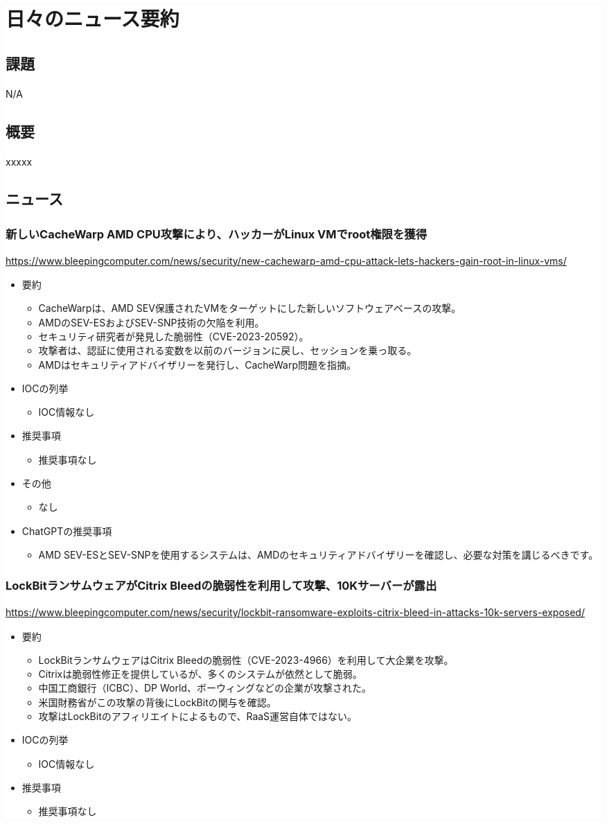 # 日々のニュース要約

## 課題

N/A

## 概要

xxxxx

## ニュース

### 新しいCacheWarp AMD CPU攻撃により、ハッカーがLinux VMでroot権限を獲得
https://www.bleepingcomputer.com/news/security/new-cachewarp-amd-cpu-attack-lets-hackers-gain-root-in-linux-vms/

- 要約
    - CacheWarpは、AMD SEV保護されたVMをターゲットにした新しいソフトウェアベースの攻撃。
    - AMDのSEV-ESおよびSEV-SNP技術の欠陥を利用。
    - セキュリティ研究者が発見した脆弱性（CVE-2023-20592）。
    - 攻撃者は、認証に使用される変数を以前のバージョンに戻し、セッションを乗っ取る。
    - AMDはセキュリティアドバイザリーを発行し、CacheWarp問題を指摘。

- IOCの列挙
    - IOC情報なし

- 推奨事項
    - 推奨事項なし

- その他
    - なし

- ChatGPTの推奨事項
    - AMD SEV-ESとSEV-SNPを使用するシステムは、AMDのセキュリティアドバイザリーを確認し、必要な対策を講じるべきです。

### LockBitランサムウェアがCitrix Bleedの脆弱性を利用して攻撃、10Kサーバーが露出
https://www.bleepingcomputer.com/news/security/lockbit-ransomware-exploits-citrix-bleed-in-attacks-10k-servers-exposed/

- 要約
    - LockBitランサムウェアはCitrix Bleedの脆弱性（CVE-2023-4966）を利用して大企業を攻撃。
    - Citrixは脆弱性修正を提供しているが、多くのシステムが依然として脆弱。
    - 中国工商銀行（ICBC）、DP World、ボーウィングなどの企業が攻撃された。
    - 米国財務省がこの攻撃の背後にLockBitの関与を確認。
    - 攻撃はLockBitのアフィリエイトによるもので、RaaS運営自体ではない。

- IOCの列挙
    - IOC情報なし

- 推奨事項
    - 推奨事項なし

